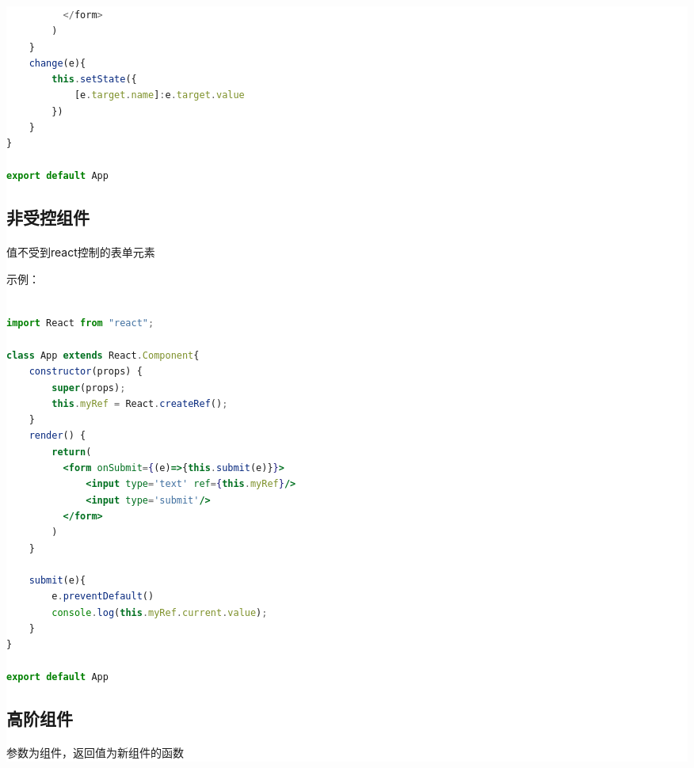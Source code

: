 ```jsx
          </form>
        )
    }
    change(e){
        this.setState({
            [e.target.name]:e.target.value
        })
    }
}

export default App

```

## 非受控组件

值不受到react控制的表单元素

示例：

```jsx

import React from "react";

class App extends React.Component{
    constructor(props) {
        super(props);
        this.myRef = React.createRef();
    }
    render() {
        return(
          <form onSubmit={(e)=>{this.submit(e)}}>
              <input type='text' ref={this.myRef}/>
              <input type='submit'/>
          </form>
        )
    }

    submit(e){
        e.preventDefault()
        console.log(this.myRef.current.value);
    }
}

export default App

```

## 高阶组件

参数为组件，返回值为新组件的函数
